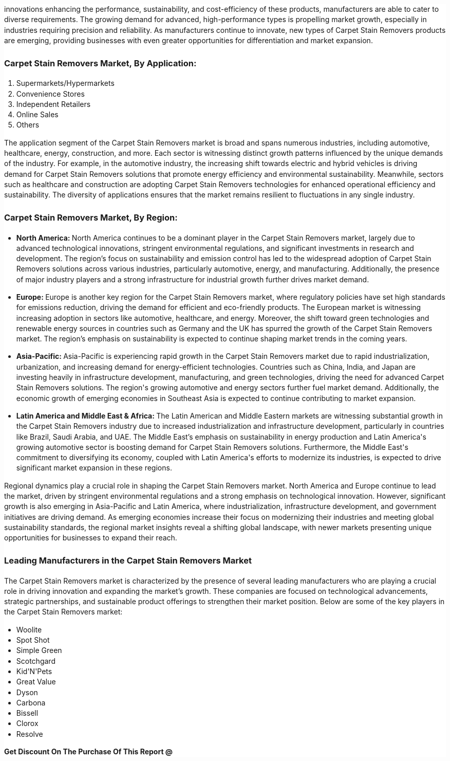 innovations enhancing the performance, sustainability, and cost-efficiency of these products, manufacturers are able to cater to diverse requirements. The growing demand for advanced, high-performance types is propelling market growth, especially in industries requiring precision and reliability. As manufacturers continue to innovate, new types of Carpet Stain Removers products are emerging, providing businesses with even greater opportunities for differentiation and market expansion.</p><h3>Carpet Stain Removers Market,&nbsp;By Application:</h3><ol><li>Supermarkets/Hypermarkets<li> Convenience Stores<li> Independent Retailers<li> Online Sales<li> Others</li></ol><p>The application segment of the Carpet Stain Removers market is broad and spans numerous industries, including automotive, healthcare, energy, construction, and more. Each sector is witnessing distinct growth patterns influenced by the unique demands of the industry. For example, in the automotive industry, the increasing shift towards electric and hybrid vehicles is driving demand for Carpet Stain Removers solutions that promote energy efficiency and environmental sustainability. Meanwhile, sectors such as healthcare and construction are adopting Carpet Stain Removers technologies for enhanced operational efficiency and sustainability. The diversity of applications ensures that the market remains resilient to fluctuations in any single industry.</p><h3>Carpet Stain Removers Market, By Region:</h3><ul><li><p><strong>North America:&nbsp;</strong>North America continues to be a dominant player in the Carpet Stain Removers market, largely due to advanced technological innovations, stringent environmental regulations, and significant investments in research and development. The region&rsquo;s focus on sustainability and emission control has led to the widespread adoption of Carpet Stain Removers solutions across various industries, particularly automotive, energy, and manufacturing. Additionally, the presence of major industry players and a strong infrastructure for industrial growth further drives market demand.</p></li><li><p><strong><strong>Europe:&nbsp;</strong></strong>Europe is another key region for the Carpet Stain Removers market, where regulatory policies have set high standards for emissions reduction, driving the demand for efficient and eco-friendly products. The European market is witnessing increasing adoption in sectors like automotive, healthcare, and energy. Moreover, the shift toward green technologies and renewable energy sources in countries such as Germany and the UK has spurred the growth of the Carpet Stain Removers market. The region&rsquo;s emphasis on sustainability is expected to continue shaping market trends in the coming years.</p></li><li><p><strong><strong>Asia-Pacific:&nbsp;</strong></strong>Asia-Pacific is experiencing rapid growth in the Carpet Stain Removers market due to rapid industrialization, urbanization, and increasing demand for energy-efficient technologies. Countries such as China, India, and Japan are investing heavily in infrastructure development, manufacturing, and green technologies, driving the need for advanced Carpet Stain Removers solutions. The region's growing automotive and energy sectors further fuel market demand. Additionally, the economic growth of emerging economies in Southeast Asia is expected to continue contributing to market expansion.</p></li><li><p><strong><strong>Latin America and Middle East &amp; Africa:&nbsp;</strong></strong>The Latin American and Middle Eastern markets are witnessing substantial growth in the Carpet Stain Removers industry due to increased industrialization and infrastructure development, particularly in countries like Brazil, Saudi Arabia, and UAE. The Middle East&rsquo;s emphasis on sustainability in energy production and Latin America's growing automotive sector is boosting demand for Carpet Stain Removers solutions. Furthermore, the Middle East's commitment to diversifying its economy, coupled with Latin America's efforts to modernize its industries, is expected to drive significant market expansion in these regions.</p></li></ul><p>Regional dynamics play a crucial role in shaping the Carpet Stain Removers market. North America and Europe continue to lead the market, driven by stringent environmental regulations and a strong emphasis on technological innovation. However, significant growth is also emerging in Asia-Pacific and Latin America, where industrialization, infrastructure development, and government initiatives are driving demand. As emerging economies increase their focus on modernizing their industries and meeting global sustainability standards, the regional market insights reveal a shifting global landscape, with newer markets presenting unique opportunities for businesses to expand their reach.</p><h3><strong>Leading Manufacturers in the Carpet Stain Removers Market</strong></h3><p>The Carpet Stain Removers market is characterized by the presence of several leading manufacturers who are playing a crucial role in driving innovation and expanding the market&rsquo;s growth. These companies are focused on technological advancements, strategic partnerships, and sustainable product offerings to strengthen their market position. Below are some of the key players in the Carpet Stain Removers market:</p></div><div class="article-main__content" data-test-id="publishing-text-block"><ul><li><span class="">Woolite<li> Spot Shot<li> Simple Green<li> Scotchgard<li> Kid'N'Pets<li> Great Value<li> Dyson<li> Carbona<li> Bissell<li> Clorox<li> Resolve</span></li></ul></div><div class="article-main__content" data-test-id="publishing-text-block"><p><span class="font-[700]"><strong>Get Discount On The Purchase Of This Report @</strong>